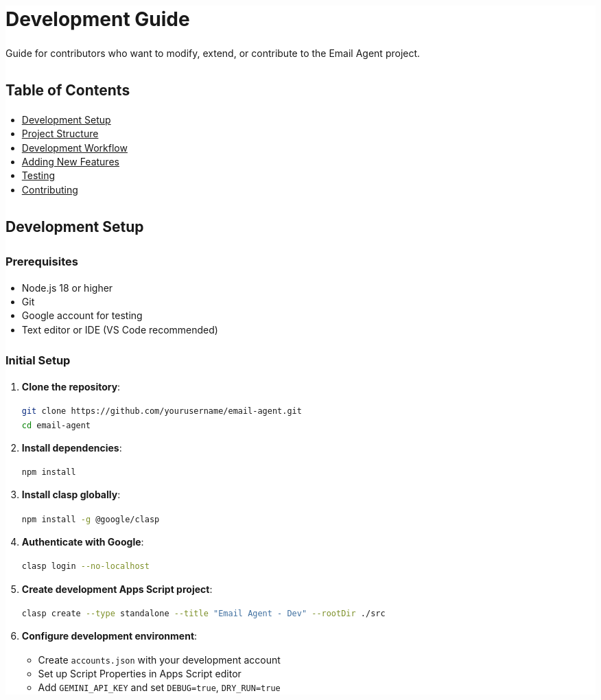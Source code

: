 # Development Guide

Guide for contributors who want to modify, extend, or contribute to the Email Agent project.

## Table of Contents

- [Development Setup](#development-setup)
- [Project Structure](#project-structure)
- [Development Workflow](#development-workflow)
- [Adding New Features](#adding-new-features)
- [Testing](#testing)
- [Contributing](#contributing)

## Development Setup

### Prerequisites

- Node.js 18 or higher
- Git
- Google account for testing
- Text editor or IDE (VS Code recommended)

### Initial Setup

1. **Clone the repository**:
   ```bash
   git clone https://github.com/yourusername/email-agent.git
   cd email-agent
   ```

2. **Install dependencies**:
   ```bash
   npm install
   ```

3. **Install clasp globally**:
   ```bash
   npm install -g @google/clasp
   ```

4. **Authenticate with Google**:
   ```bash
   clasp login --no-localhost
   ```

5. **Create development Apps Script project**:
   ```bash
   clasp create --type standalone --title "Email Agent - Dev" --rootDir ./src
   ```

6. **Configure development environment**:
   - Create `accounts.json` with your development account
   - Set up Script Properties in Apps Script editor
   - Add `GEMINI_API_KEY` and set `DEBUG=true`, `DRY_RUN=true`

